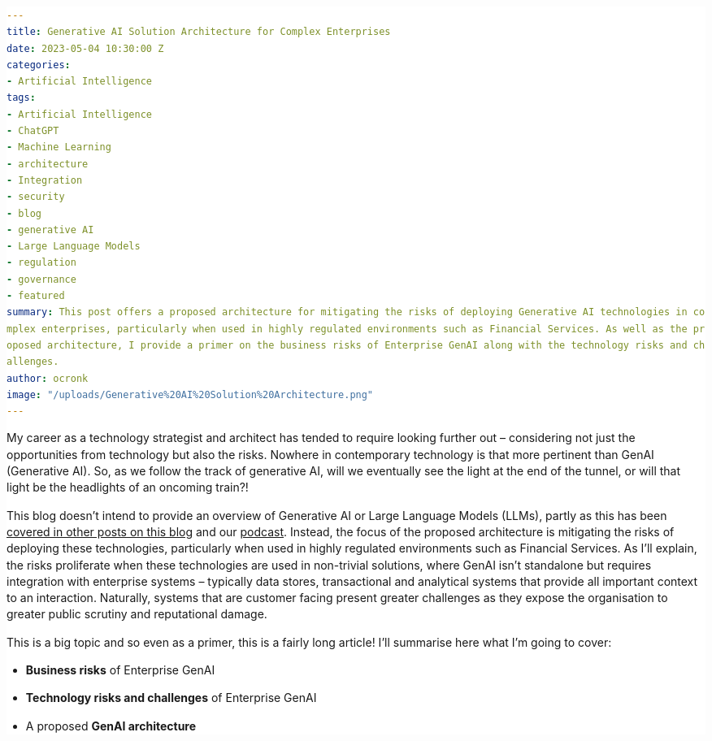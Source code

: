 ```yaml
---
title: Generative AI Solution Architecture for Complex Enterprises
date: 2023-05-04 10:30:00 Z
categories:
- Artificial Intelligence
tags:
- Artificial Intelligence
- ChatGPT
- Machine Learning
- architecture
- Integration
- security
- blog
- generative AI
- Large Language Models
- regulation
- governance
- featured
summary: This post offers a proposed architecture for mitigating the risks of deploying Generative AI technologies in complex enterprises, particularly when used in highly regulated environments such as Financial Services. As well as the proposed architecture, I provide a primer on the business risks of Enterprise GenAI along with the technology risks and challenges.
author: ocronk
image: "/uploads/Generative%20AI%20Solution%20Architecture.png"
---
```


My career as a technology strategist and architect has tended to require looking further out – considering not just the opportunities from technology but also the risks. Nowhere in contemporary technology is that more pertinent than GenAI (Generative AI). So, as we follow the track of generative AI, will we eventually see the light at the end of the tunnel, or will that light be the headlights of an oncoming train?!

This blog doesn’t intend to provide an overview of Generative AI or Large Language Models (LLMs), partly as this has been [covered in other posts on this blog](https://blog.scottlogic.com/2023/03/31/the-new-ai-platform.html) and our [podcast](https://blog.scottlogic.com/2023/02/06/beyond-the-hype-chatgpt.html). Instead, the focus of the proposed architecture is mitigating the risks of deploying these technologies, particularly when used in highly regulated environments such as Financial Services. As I’ll explain, the risks proliferate when these technologies are used in non-trivial solutions, where GenAI isn’t standalone but requires integration with enterprise systems – typically data stores, transactional and analytical systems that provide all important context to an interaction. Naturally, systems that are customer facing present greater challenges as they expose the organisation to greater public scrutiny and reputational damage.

This is a big topic and so even as a primer, this is a fairly long article! I’ll summarise here what I’m going to cover:

* **Business risks** of Enterprise GenAI

* **Technology risks and challenges** of Enterprise GenAI

* A proposed **GenAI architecture**
